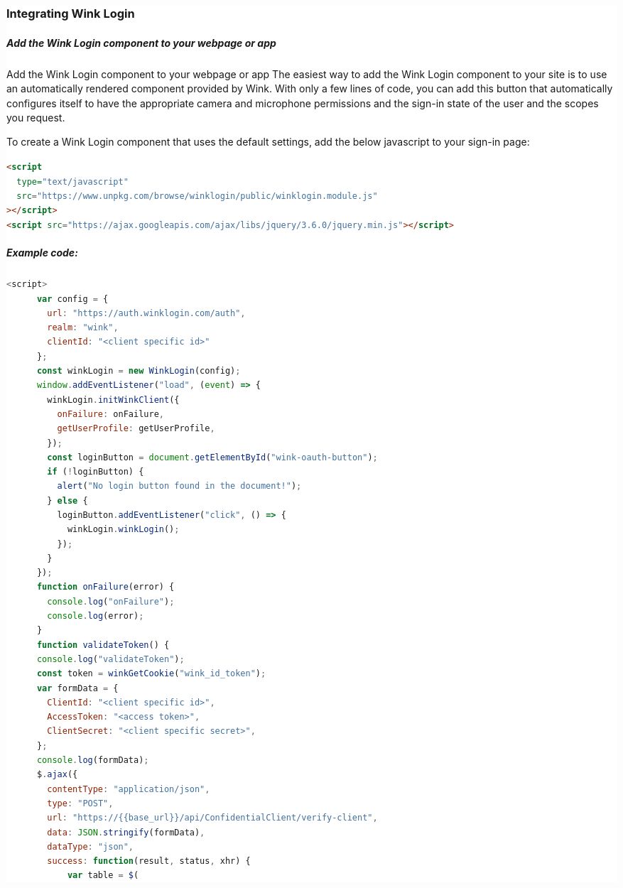 ### Integrating Wink Login

##### Add the Wink Login component to your webpage or app

Add the Wink Login component to your webpage or app
The easiest way to add the Wink Login component to your site is to use an automatically rendered component provided by Wink. With only a few lines of code, you can add this button that automatically configures itself to have the appropriate camera and microphone permissions and the sign-in state of the user and the scopes you request.

To create a Wink Login component that uses the default settings, add the below javascript to your sign-in page:

```html
<script
  type="text/javascript"
  src="https://www.unpkg.com/browse/winklogin/public/winklogin.module.js"
></script>
<script src="https://ajax.googleapis.com/ajax/libs/jquery/3.6.0/jquery.min.js"></script>
```

##### Example code:

```js
<script>
      var config = {
        url: "https://auth.winklogin.com/auth",
        realm: "wink",
        clientId: "<client specific id>"
      };
      const winkLogin = new WinkLogin(config);
      window.addEventListener("load", (event) => {
        winkLogin.initWinkClient({
          onFailure: onFailure,
          getUserProfile: getUserProfile,
        });
        const loginButton = document.getElementById("wink-oauth-button");
        if (!loginButton) {
          alert("No login button found in the document!");
        } else {
          loginButton.addEventListener("click", () => {
            winkLogin.winkLogin();
          });
        }
      });
      function onFailure(error) {
        console.log("onFailure");
        console.log(error);
      }
      function validateToken() {
      console.log("validateToken");
      const token = winkGetCookie("wink_id_token");
      var formData = {
        ClientId: "<client specific id>",
        AccessToken: "<access token>",
        ClientSecret: "<client specific secret>",
      };
      console.log(formData);
      $.ajax({
        contentType: "application/json",
        type: "POST",
        url: "https://{{base_url}}/api/ConfidentialClient/verify-client",
        data: JSON.stringify(formData),
        dataType: "json",
        success: function(result, status, xhr) {
            var table = $(
```